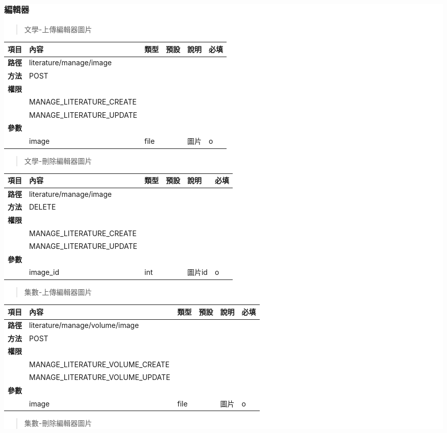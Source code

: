 ### 編輯器

> 文學-上傳編輯器圖片

|     項目      |內容                                |類型      |預設    |說明    |必填    |
|:-----------:|:---------------------------------|:-------|:-----|:-----|:-----|
|  <b>路徑</b>  |literature/manage/image          |        |      |      |      |
|  <b>方法</b>  |POST                              |        |      |      |      |
|  <b>權限</b>  |                                  |        |      |      |      |
|              |MANAGE_LITERATURE_CREATE   |       |      |             |      |
|              |MANAGE_LITERATURE_UPDATE     |       |      |             |      |
|  <b>參數</b>  |                                  |        |      |      |      |
|             |image                             |file    |      |圖片    |o     |

> 文學-刪除編輯器圖片

|     項目      |內容                                |類型     |預設    |說明      |必填    |
|:-----------:|:---------------------------------|:------|:-----|:-------|:-----|
|  <b>路徑</b>  |literature/manage/image          |       |      |        |      |
|  <b>方法</b>  |DELETE                            |       |      |        |      |
|  <b>權限</b>  |                                  |       |      |        |      |
|              |MANAGE_LITERATURE_CREATE   |       |      |             |      |
|              |MANAGE_LITERATURE_UPDATE     |       |      |             |      |
|  <b>參數</b>  |                                  |       |      |        |      |
|             |image_id                          |int    |      |圖片id    |o     |

> 集數-上傳編輯器圖片

|     項目      |內容                                |類型      |預設    |說明    |必填    |
|:-----------:|:---------------------------------|:-------|:-----|:-----|:-----|
|  <b>路徑</b>  |literature/manage/volume/image    |        |      |      |      |
|  <b>方法</b>  |POST                              |        |      |      |      |
|  <b>權限</b>  |                                  |        |      |      |      |
|              |MANAGE_LITERATURE_VOLUME_CREATE   |       |      |             |      |
|              |MANAGE_LITERATURE_VOLUME_UPDATE     |       |      |             |      |
|  <b>參數</b>  |                                  |        |      |      |      |
|             |image                             |file    |      |圖片    |o     |

> 集數-刪除編輯器圖片
